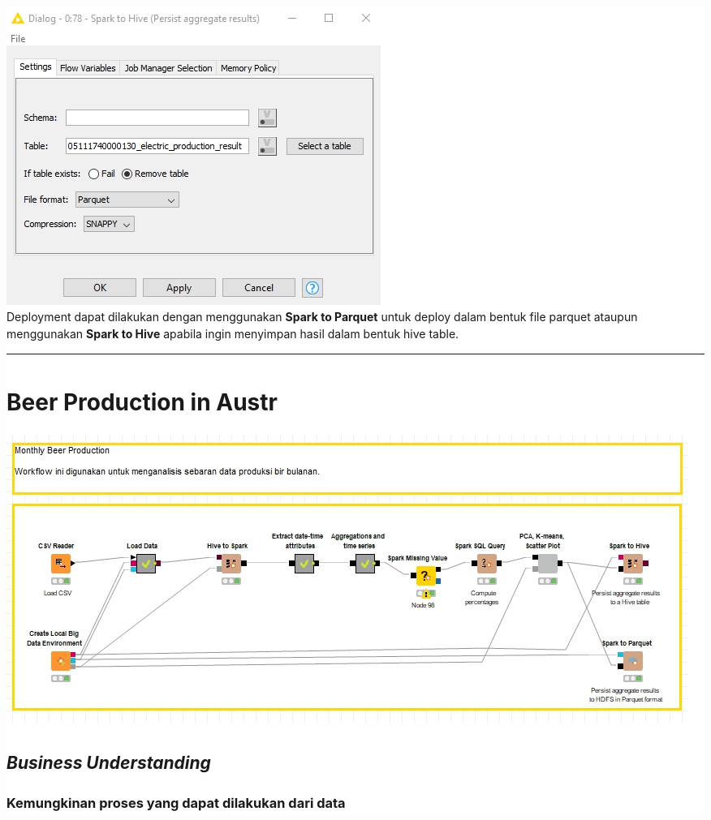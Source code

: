 ![spark_to_hive](https://github.com/DJahvoe/Big-Data-Tugas-EAS/blob/master/screenshot/Electric/spark_to_hive.jpg)<br>
Deployment dapat dilakukan dengan menggunakan **Spark to Parquet** untuk deploy dalam bentuk file parquet ataupun menggunakan **Spark to Hive** apabila ingin menyimpan hasil dalam bentuk hive table.

<hr>

# Beer Production in Austr

![workflow](https://github.com/DJahvoe/Big-Data-Tugas-EAS/blob/master/screenshot/Beer/workflow.jpg)<br>

## _Business Understanding_

### Kemungkinan proses yang dapat dilakukan dari data
